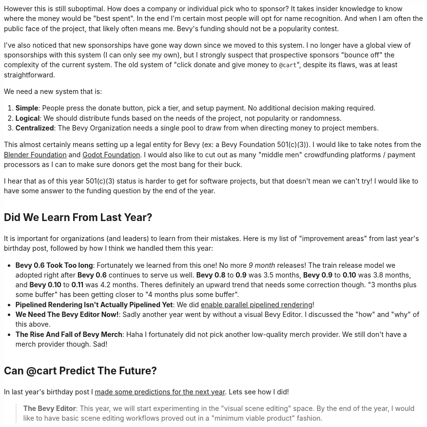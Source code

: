 However this is still suboptimal. How does a company or individual pick who to sponsor? It takes insider knowledge to know where the money would be "best spent". In the end I'm certain most people will opt for name recognition. And when I am often the public face of the project, that likely often means me. Bevy's funding should not be a popularity contest.

I've also noticed that new sponsorships have gone way down since we moved to this system. I no longer have a global view of sponsorships with this system (I can only see my own), but I strongly suspect that prospective sponsors "bounce off" the complexity of the current system. The old system of "click donate and give money to `@cart`", despite its flaws, was at least straightforward.

We need a new system that is:

1. **Simple**: People press the donate button, pick a tier, and setup payment. No additional decision making required.
2. **Logical**: We should distribute funds based on the needs of the project, not popularity or randomness.
3. **Centralized**: The Bevy Organization needs a single pool to draw from when directing money to project members.

This almost certainly means setting up a legal entity for Bevy (ex: a Bevy Foundation 501(c)(3)). I would like to take notes from the [Blender Foundation](https://www.blender.org/about/foundation/) and [Godot Foundation](https://godot.foundation/). I would also like to cut out as many "middle men" crowdfunding platforms / payment processors as I can to make sure donors get the most bang for their buck.

I hear that as of this year 501(c)(3) status is harder to get for software projects, but that doesn't mean we can't try! I would like to have some answer to the funding question by the end of the year.

## Did We Learn From Last Year?

It is important for organizations (and leaders) to learn from their mistakes. Here is my list of "improvement areas" from last year's birthday post, followed by how I think we handled them this year:

* **Bevy 0.6 Took Too long**: Fortunately we learned from this one! No more _9 month_ releases! The train release model we adopted right after **Bevy 0.6** continues to serve us well. **Bevy 0.8** to **0.9** was 3.5 months, **Bevy 0.9** to **0.10** was 3.8 months, and **Bevy 0.10** to **0.11** was 4.2 months. Theres definitely an upward trend that needs some correction though. "3 months plus some buffer" has been getting closer to "4 months plus some buffer".
* **Pipelined Rendering Isn't Actually Pipelined Yet**: We did [enable parallel pipelined rendering](/news/bevy-0-10/#parallel-pipelined-rendering)!
* **We Need The Bevy Editor Now!**: Sadly another year went by without a visual Bevy Editor. I discussed the "how" and "why" of this above.
* **The Rise And Fall of Bevy Merch**: Haha I fortunately did not pick another low-quality merch provider. We still don't have a merch provider though. Sad!

## Can @cart Predict The Future?

In last year's birthday post I [made some predictions for the next year](/news/bevys-second-birthday/#the-next-year-of-bevy). Lets see how I did!

> **The Bevy Editor**: This year, we will start experimenting in the "visual scene editing" space. By the end of the year, I would like to have basic scene editing workflows proved out in a "minimum viable product" fashion.

